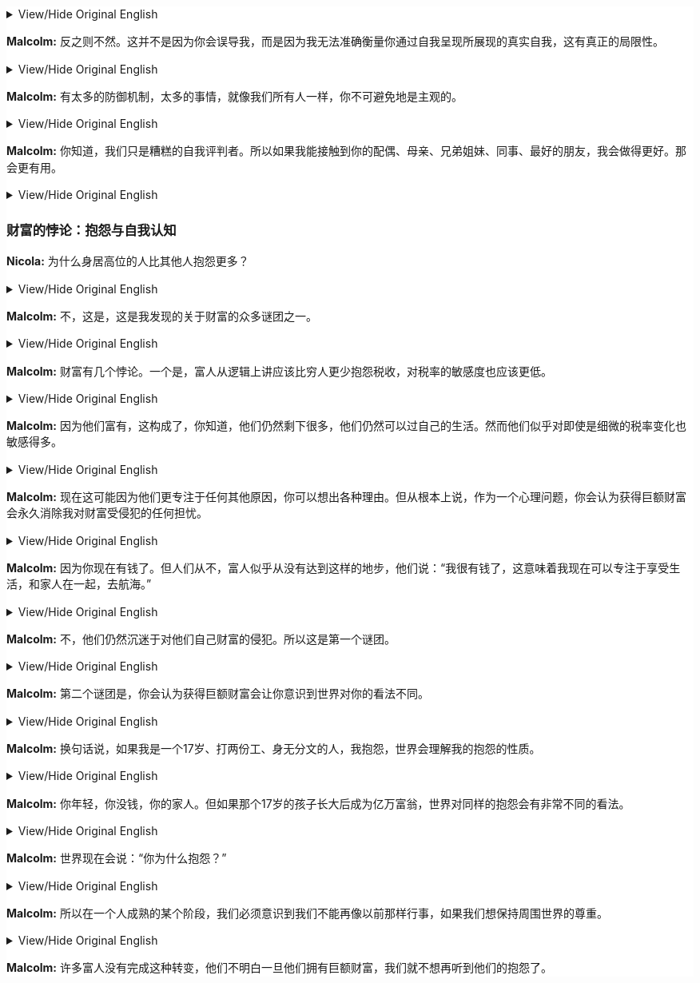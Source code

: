 <details><summary>View/Hide Original English</summary></details>

**Malcolm:** 反之则不然。这并不是因为你会误导我，而是因为我无法准确衡量你通过自我呈现所展现的真实自我，这有真正的局限性。

<details><summary>View/Hide Original English</summary></details>

**Malcolm:** 有太多的防御机制，太多的事情，就像我们所有人一样，你不可避免地是主观的。

<details><summary>View/Hide Original English</summary></details>

**Malcolm:** 你知道，我们只是糟糕的自我评判者。所以如果我能接触到你的配偶、母亲、兄弟姐妹、同事、最好的朋友，我会做得更好。那会更有用。

<details><summary>View/Hide Original English</summary></details>

### 财富的悖论：抱怨与自我认知

**Nicola:** 为什么身居高位的人比其他人抱怨更多？

<details><summary>View/Hide Original English</summary></details>

**Malcolm:** 不，这是，这是我发现的关于财富的众多谜团之一。

<details><summary>View/Hide Original English</summary></details>

**Malcolm:** 财富有几个悖论。一个是，富人从逻辑上讲应该比穷人更少抱怨税收，对税率的敏感度也应该更低。

<details><summary>View/Hide Original English</summary></details>

**Malcolm:** 因为他们富有，这构成了，你知道，他们仍然剩下很多，他们仍然可以过自己的生活。然而他们似乎对即使是细微的税率变化也敏感得多。

<details><summary>View/Hide Original English</summary></details>

**Malcolm:** 现在这可能因为他们更专注于任何其他原因，你可以想出各种理由。但从根本上说，作为一个心理问题，你会认为获得巨额财富会永久消除我对财富受侵犯的任何担忧。

<details><summary>View/Hide Original English</summary></details>

**Malcolm:** 因为你现在有钱了。但人们从不，富人似乎从没有达到这样的地步，他们说：“我很有钱了，这意味着我现在可以专注于享受生活，和家人在一起，去航海。”

<details><summary>View/Hide Original English</summary></details>

**Malcolm:** 不，他们仍然沉迷于对他们自己财富的侵犯。所以这是第一个谜团。

<details><summary>View/Hide Original English</summary></details>

**Malcolm:** 第二个谜团是，你会认为获得巨额财富会让你意识到世界对你的看法不同。

<details><summary>View/Hide Original English</summary></details>

**Malcolm:** 换句话说，如果我是一个17岁、打两份工、身无分文的人，我抱怨，世界会理解我的抱怨的性质。

<details><summary>View/Hide Original English</summary></details>

**Malcolm:** 你年轻，你没钱，你的家人。但如果那个17岁的孩子长大后成为亿万富翁，世界对同样的抱怨会有非常不同的看法。

<details><summary>View/Hide Original English</summary></details>

**Malcolm:** 世界现在会说：“你为什么抱怨？”

<details><summary>View/Hide Original English</summary></details>

**Malcolm:** 所以在一个人成熟的某个阶段，我们必须意识到我们不能再像以前那样行事，如果我们想保持周围世界的尊重。

<details><summary>View/Hide Original English</summary></details>

**Malcolm:** 许多富人没有完成这种转变，他们不明白一旦他们拥有巨额财富，我们就不想再听到他们的抱怨了。
